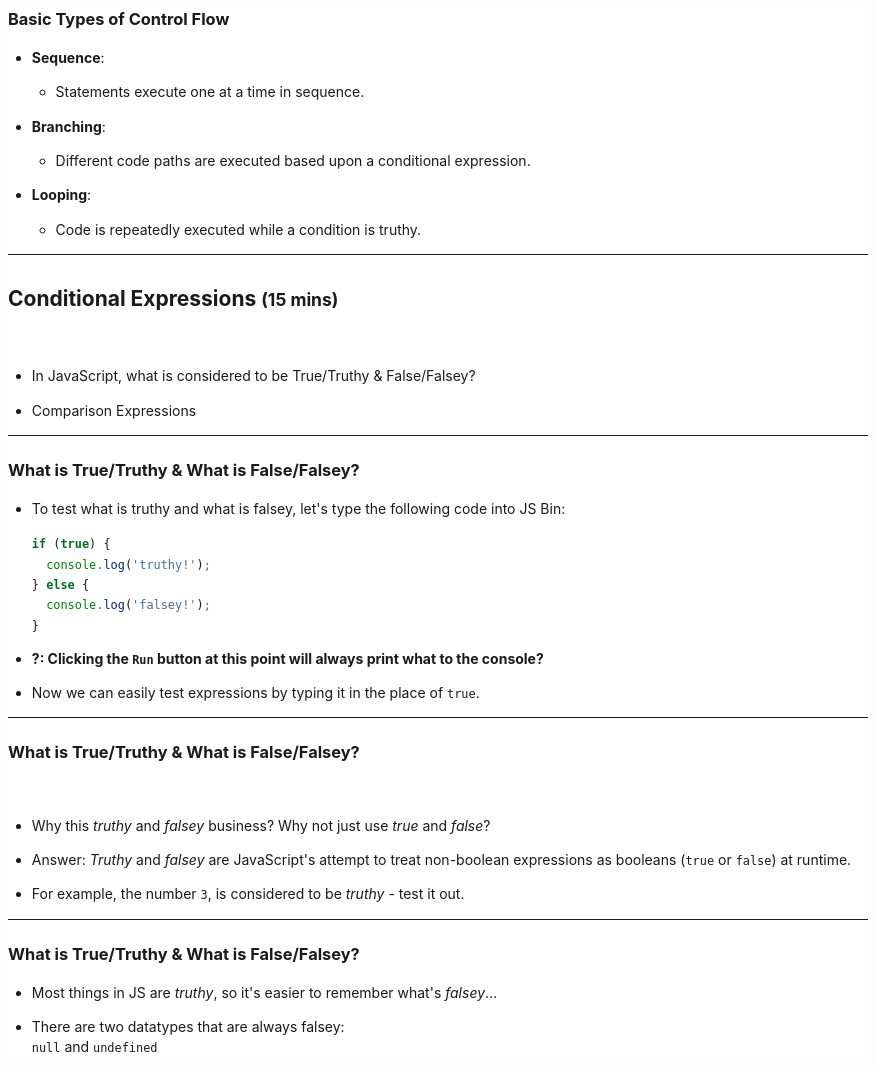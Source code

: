 ### Basic Types of Control Flow

- **Sequence**:
	- Statements execute one at a time in sequence.

- **Branching**:
	- Different code paths are executed based upon a conditional expression.

- **Looping**:
	- Code is repeatedly executed while a condition is truthy.

---

## Conditional Expressions <small>(15 mins)</small>
<br>

- In JavaScript, what is considered to be True/Truthy & False/Falsey?

- Comparison Expressions

---
### What is True/Truthy & What is False/Falsey?

- To test what is truthy and what is falsey, let's type the following code into JS Bin:

	```js
	if (true) {
	  console.log('truthy!');
	} else {
	  console.log('falsey!');
	}
	```

- **?: Clicking the `Run` button at this point will always print what to the console?**

- Now we can easily test expressions by typing it in the place of `true`. 

---
### What is True/Truthy & What is False/Falsey?
<br>

- Why this _truthy_ and _falsey_ business? Why not just use _true_ and _false_?

- Answer: _Truthy_ and _falsey_ are JavaScript's attempt to treat non-boolean expressions as booleans (`true` or `false`) at runtime.

- For example, the number `3`, is considered to be _truthy_ - test it out.

---
### What is True/Truthy & What is False/Falsey?

- Most things in JS are _truthy_, so it's easier to remember what's _falsey_...

- There are two datatypes that are always falsey:<br>`null` and `undefined`
